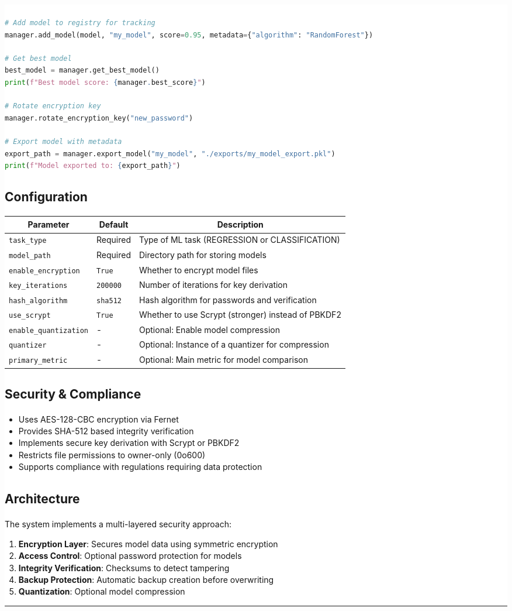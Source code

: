 ```python

# Add model to registry for tracking
manager.add_model(model, "my_model", score=0.95, metadata={"algorithm": "RandomForest"})

# Get best model
best_model = manager.get_best_model()
print(f"Best model score: {manager.best_score}")

# Rotate encryption key
manager.rotate_encryption_key("new_password")

# Export model with metadata
export_path = manager.export_model("my_model", "./exports/my_model_export.pkl")
print(f"Model exported to: {export_path}")
```

## Configuration
| Parameter | Default | Description |
|-----------|---------|-------------|
| `task_type` | Required | Type of ML task (REGRESSION or CLASSIFICATION) |
| `model_path` | Required | Directory path for storing models |
| `enable_encryption` | `True` | Whether to encrypt model files |
| `key_iterations` | `200000` | Number of iterations for key derivation |
| `hash_algorithm` | `sha512` | Hash algorithm for passwords and verification |
| `use_scrypt` | `True` | Whether to use Scrypt (stronger) instead of PBKDF2 |
| `enable_quantization` | - | Optional: Enable model compression |
| `quantizer` | - | Optional: Instance of a quantizer for compression |
| `primary_metric` | - | Optional: Main metric for model comparison |

## Security & Compliance
- Uses AES-128-CBC encryption via Fernet
- Provides SHA-512 based integrity verification
- Implements secure key derivation with Scrypt or PBKDF2
- Restricts file permissions to owner-only (0o600)
- Supports compliance with regulations requiring data protection

## Architecture
The system implements a multi-layered security approach:
1. **Encryption Layer**: Secures model data using symmetric encryption
2. **Access Control**: Optional password protection for models
3. **Integrity Verification**: Checksums to detect tampering
4. **Backup Protection**: Automatic backup creation before overwriting
5. **Quantization**: Optional model compression

---
